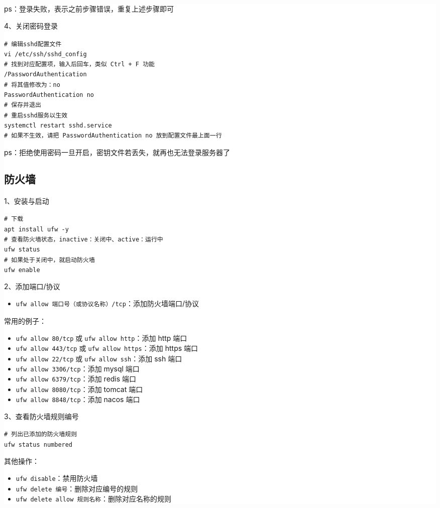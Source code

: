 ps：登录失败，表示之前步骤错误，重复上述步骤即可

4、关闭密码登录

```shell
# 编辑sshd配置文件
vi /etc/ssh/sshd_config
# 找到对应配置项，输入后回车，类似 Ctrl + F 功能
/PasswordAuthentication
# 将其值修改为：no
PasswordAuthentication no
# 保存并退出
# 重启sshd服务以生效
systemctl restart sshd.service
# 如果不生效，请把 PasswordAuthentication no 放到配置文件最上面一行
```

ps：拒绝使用密码一旦开启，密钥文件若丢失，就再也无法登录服务器了

## 防火墙

1、安装与启动

```shell
# 下载
apt install ufw -y
# 查看防火墙状态，inactive：关闭中、active：运行中
ufw status
# 如果处于关闭中，就启动防火墙
ufw enable
```

2、添加端口/协议

- `ufw allow 端口号（或协议名称）/tcp`：添加防火墙端口/协议

常用的例子：

- `ufw allow 80/tcp` 或 `ufw allow http`：添加 http 端口
- `ufw allow 443/tcp` 或 `ufw allow https`：添加 https 端口
- `ufw allow 22/tcp` 或 `ufw allow ssh`：添加 ssh 端口
- `ufw allow 3306/tcp`：添加 mysql 端口
- `ufw allow 6379/tcp`：添加 redis 端口
- `ufw allow 8080/tcp`：添加 tomcat 端口
- `ufw allow 8848/tcp`：添加 nacos 端口

3、查看防火墙规则编号

```shell
# 列出已添加的防火墙规则
ufw status numbered
```

其他操作：

- `ufw disable`：禁用防火墙
- `ufw delete 编号`：删除对应编号的规则
- `ufw delete allow 规则名称`：删除对应名称的规则
